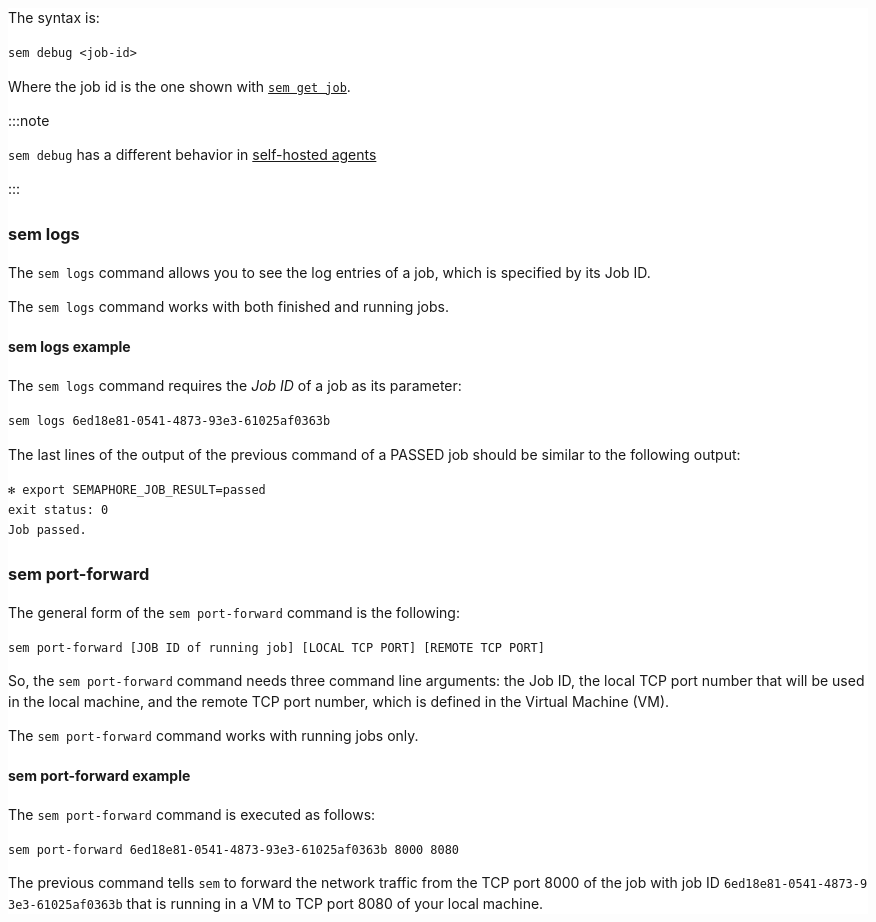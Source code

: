 The syntax is:

```shell
sem debug <job-id>
```

Where the job id is the one shown with [`sem get job`](#sem-get-job).

:::note

`sem debug` has a different behavior in [self-hosted agents](../using-semaphore/self-hosted#debug)

:::

### sem logs

The `sem logs` command allows you to see the log entries of a job, which is
specified by its Job ID.

The `sem logs` command works with both finished and running jobs.

#### sem logs example

The `sem logs` command requires the *Job ID* of a job as its parameter:

```shell
sem logs 6ed18e81-0541-4873-93e3-61025af0363b
```

The last lines of the output of the previous command of a PASSED job should be
similar to the following output:

```shell
✻ export SEMAPHORE_JOB_RESULT=passed
exit status: 0
Job passed.
```

### sem port-forward

The general form of the `sem port-forward` command is the following:

```shell
sem port-forward [JOB ID of running job] [LOCAL TCP PORT] [REMOTE TCP PORT]
```

So, the `sem port-forward` command needs three command line arguments: the Job
ID, the local TCP port number that will be used in the local machine, and
the remote TCP port number, which is defined in the Virtual Machine (VM).

The `sem port-forward` command works with running jobs only.

#### sem port-forward example

The `sem port-forward` command is executed as follows:

```shell
sem port-forward 6ed18e81-0541-4873-93e3-61025af0363b 8000 8080
```

The previous command tells `sem` to forward the network traffic from the TCP
port 8000 of the job with job ID `6ed18e81-0541-4873-93e3-61025af0363b` that is
running in a VM to TCP port 8080 of your local machine.
